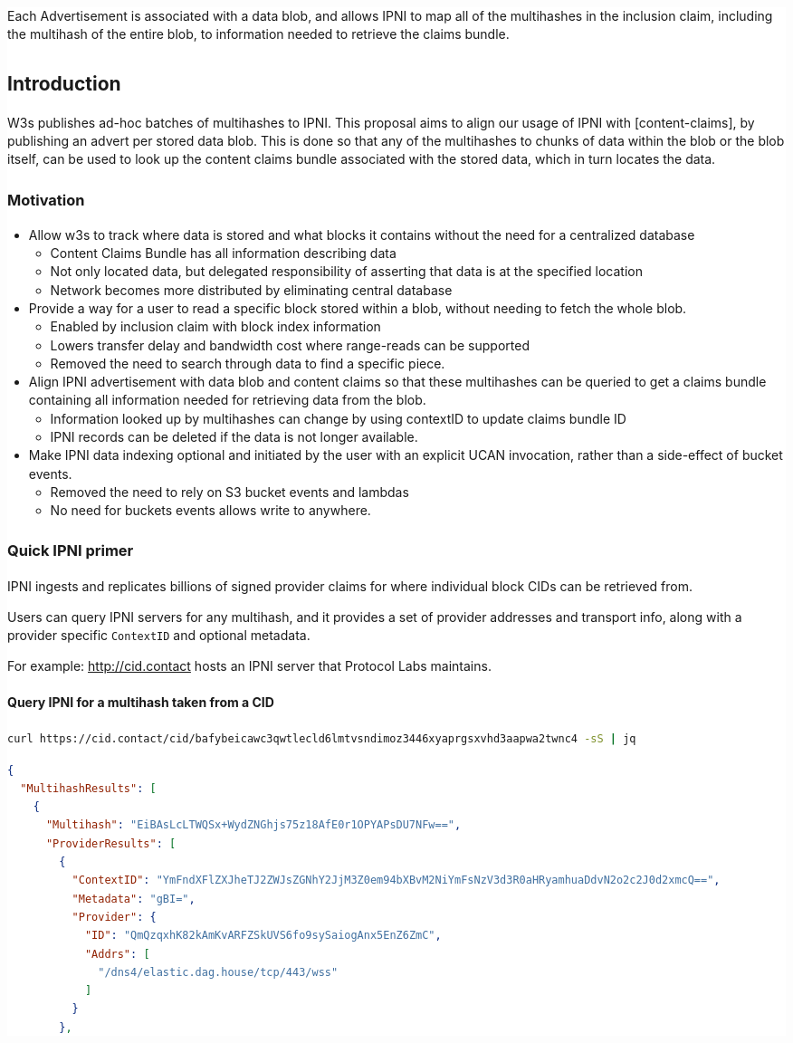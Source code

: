 Each Advertisement is associated with a data blob, and allows IPNI to map all of the multihashes in the inclusion claim, including the multihash of the entire blob, to information needed to retrieve the claims bundle.

## Introduction

W3s publishes ad-hoc batches of multihashes to IPNI. This proposal aims to align our usage of IPNI with [content-claims], by publishing an advert per stored data blob. This is done so that any of the multihashes to chunks of data within the blob or the blob itself, can be used to look up the content claims bundle associated with the stored data, which in turn locates the data.

### Motivation

- Allow w3s to track where data is stored and what blocks it contains without the need for a centralized database
  - Content Claims Bundle has all information describing data
  - Not only located data, but delegated responsibility of asserting that data is at the specified location
  - Network becomes more distributed by eliminating central database
- Provide a way for a user to read a specific block stored within a blob, without needing to fetch the whole blob.
  - Enabled by inclusion claim with block index information
  - Lowers transfer delay and bandwidth cost where range-reads can be supported
  - Removed the need to search through data to find a specific piece.
- Align IPNI advertisement with data blob and content claims so that these multihashes can be queried to get a claims bundle containing all information needed for retrieving data from the blob.
  - Information looked up by multihashes can change by using contextID to update claims bundle ID
  - IPNI records can be deleted if the data is not longer available.
- Make IPNI data indexing optional and initiated by the user with an explicit UCAN invocation, rather than a side-effect of bucket events.
  - Removed the need to rely on S3 bucket events and lambdas
  - No need for buckets events allows write to anywhere.

### Quick IPNI primer

IPNI ingests and replicates billions of signed provider claims for where individual block CIDs can be retrieved from.

Users can query IPNI servers for any multihash, and it provides a set of provider addresses and transport info, along with a provider specific `ContextID` and optional metadata.

For example: <http://cid.contact> hosts an IPNI server that Protocol Labs maintains.

#### Query IPNI for a multihash taken from a CID
 
```bash
curl https://cid.contact/cid/bafybeicawc3qwtlecld6lmtvsndimoz3446xyaprgsxvhd3aapwa2twnc4 -sS | jq
```

```json
{
  "MultihashResults": [
    {
      "Multihash": "EiBAsLcLTWQSx+WydZNGhjs75z18AfE0r1OPYAPsDU7NFw==",
      "ProviderResults": [
        {
          "ContextID": "YmFndXFlZXJheTJ2ZWJsZGNhY2JjM3Z0em94bXBvM2NiYmFsNzV3d3R0aHRyamhuaDdvN2o2c2J0d2xmcQ==",
          "Metadata": "gBI=",
          "Provider": {
            "ID": "QmQzqxhK82kAmKvARFZSkUVS6fo9sySaiogAnx5EnZ6ZmC",
            "Addrs": [
              "/dns4/elastic.dag.house/tcp/443/wss"
            ]
          }
        },
```